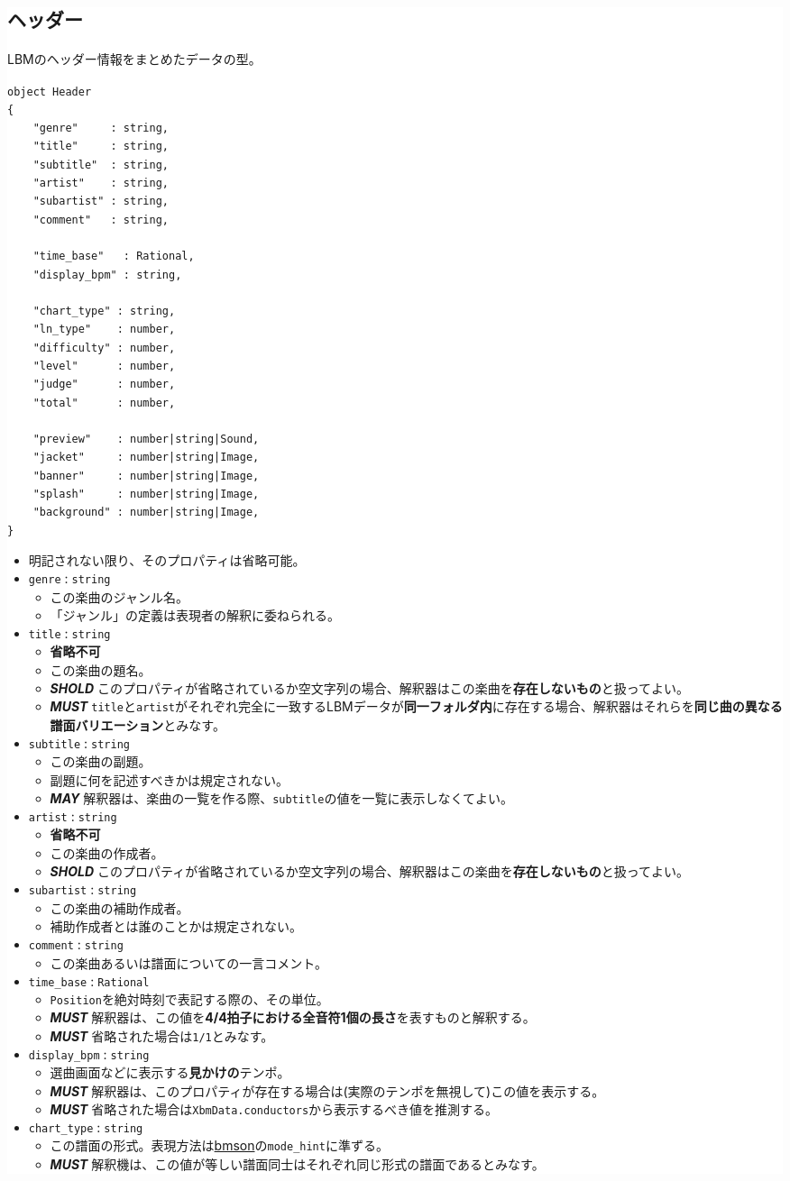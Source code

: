 ## ヘッダー
LBMのヘッダー情報をまとめたデータの型。
```
object Header
{
	"genre"     : string,
	"title"     : string,
	"subtitle"  : string,
	"artist"    : string,
	"subartist" : string,
	"comment"   : string,
	
	"time_base"   : Rational,
	"display_bpm" : string,

	"chart_type" : string,
	"ln_type"    : number,
	"difficulty" : number,
	"level"      : number,
	"judge"      : number,
	"total"	     : number,

	"preview"    : number|string|Sound,
	"jacket"     : number|string|Image,
	"banner"     : number|string|Image,
	"splash"     : number|string|Image,
	"background" : number|string|Image,
}
```
- 明記されない限り、そのプロパティは省略可能。
- `genre` : `string`
  - この楽曲のジャンル名。
  - 「ジャンル」の定義は表現者の解釈に委ねられる。
- `title` : `string`
  - **省略不可**
  - この楽曲の題名。
  - _**SHOLD**_ このプロパティが省略されているか空文字列の場合、解釈器はこの楽曲を**存在しないもの**と扱ってよい。
  - _**MUST**_ `title`と`artist`がそれぞれ完全に一致するLBMデータが**同一フォルダ内**に存在する場合、解釈器はそれらを**同じ曲の異なる譜面バリエーション**とみなす。
- `subtitle` : `string`
  - この楽曲の副題。
  - 副題に何を記述すべきかは規定されない。
  - _**MAY**_ 解釈器は、楽曲の一覧を作る際、`subtitle`の値を一覧に表示しなくてよい。
- `artist` : `string`
  - **省略不可**
  - この楽曲の作成者。
  - _**SHOLD**_ このプロパティが省略されているか空文字列の場合、解釈器はこの楽曲を**存在しないもの**と扱ってよい。
- `subartist` : `string`
  - この楽曲の補助作成者。
  - 補助作成者とは誰のことかは規定されない。
- `comment` : `string`
  - この楽曲あるいは譜面についての一言コメント。
- `time_base` : `Rational`
  - `Position`を絶対時刻で表記する際の、その単位。
  - _**MUST**_ 解釈器は、この値を**4/4拍子における全音符1個の長さ**を表すものと解釈する。
  - _**MUST**_ 省略された場合は`1/1`とみなす。
- `display_bpm` : `string`
  - 選曲画面などに表示する**見かけの**テンポ。
  - _**MUST**_ 解釈器は、このプロパティが存在する場合は(実際のテンポを無視して)この値を表示する。
  - _**MUST**_ 省略された場合は`XbmData.conductors`から表示するべき値を推測する。
- `chart_type` : `string`
  - この譜面の形式。表現方法は[bmson](https://bmson-spec.readthedocs.io/en/master/)の`mode_hint`に準ずる。
  - _**MUST**_ 解釈機は、この値が等しい譜面同士はそれぞれ同じ形式の譜面であるとみなす。